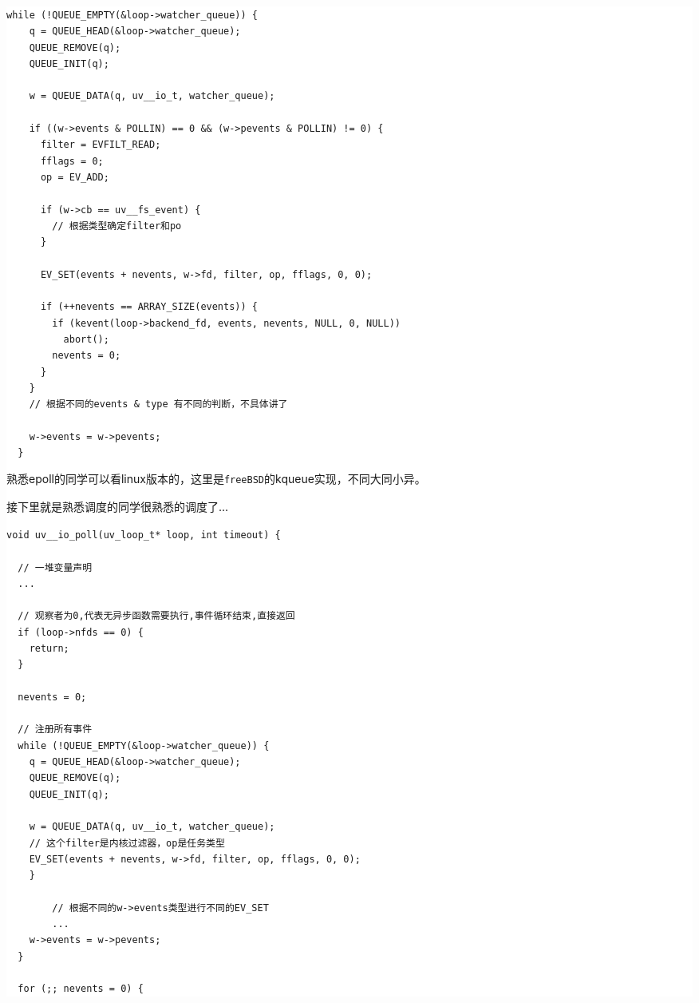 ```
while (!QUEUE_EMPTY(&loop->watcher_queue)) {
    q = QUEUE_HEAD(&loop->watcher_queue);
    QUEUE_REMOVE(q);
    QUEUE_INIT(q);

    w = QUEUE_DATA(q, uv__io_t, watcher_queue);
    
    if ((w->events & POLLIN) == 0 && (w->pevents & POLLIN) != 0) {
      filter = EVFILT_READ;
      fflags = 0;
      op = EV_ADD;

      if (w->cb == uv__fs_event) {
        // 根据类型确定filter和po
      }

      EV_SET(events + nevents, w->fd, filter, op, fflags, 0, 0);

      if (++nevents == ARRAY_SIZE(events)) {
        if (kevent(loop->backend_fd, events, nevents, NULL, 0, NULL))
          abort();
        nevents = 0;
      }
    }
    // 根据不同的events & type 有不同的判断，不具体讲了

    w->events = w->pevents;
  }
```

熟悉epoll的同学可以看linux版本的，这里是`freeBSD`的kqueue实现，不同大同小异。

接下里就是熟悉调度的同学很熟悉的调度了...

```
void uv__io_poll(uv_loop_t* loop, int timeout) {

  // 一堆变量声明
  ...
  
  // 观察者为0,代表无异步函数需要执行,事件循环结束,直接返回
  if (loop->nfds == 0) {
    return;
  }

  nevents = 0;

  // 注册所有事件
  while (!QUEUE_EMPTY(&loop->watcher_queue)) {
    q = QUEUE_HEAD(&loop->watcher_queue);
    QUEUE_REMOVE(q);
    QUEUE_INIT(q);

    w = QUEUE_DATA(q, uv__io_t, watcher_queue);
    // 这个filter是内核过滤器，op是任务类型
    EV_SET(events + nevents, w->fd, filter, op, fflags, 0, 0);
    }

		// 根据不同的w->events类型进行不同的EV_SET
		...
    w->events = w->pevents;
  }

  for (;; nevents = 0) {
```